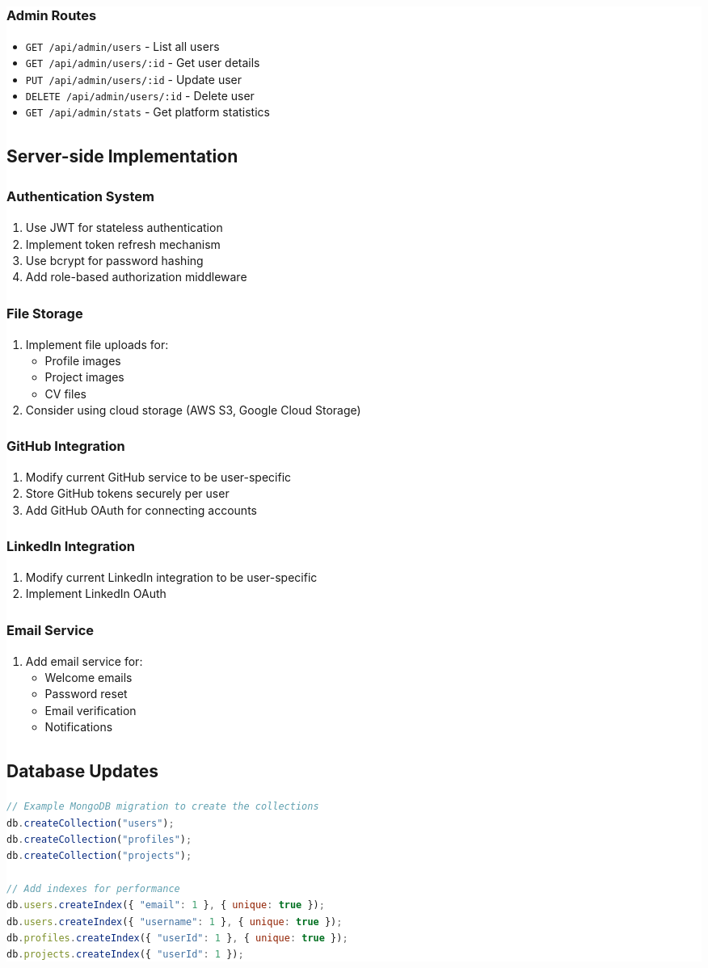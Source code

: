 ### Admin Routes
- `GET /api/admin/users` - List all users
- `GET /api/admin/users/:id` - Get user details
- `PUT /api/admin/users/:id` - Update user
- `DELETE /api/admin/users/:id` - Delete user
- `GET /api/admin/stats` - Get platform statistics

## Server-side Implementation

### Authentication System
1. Use JWT for stateless authentication
2. Implement token refresh mechanism
3. Use bcrypt for password hashing
4. Add role-based authorization middleware

### File Storage
1. Implement file uploads for:
   - Profile images
   - Project images
   - CV files
2. Consider using cloud storage (AWS S3, Google Cloud Storage)

### GitHub Integration
1. Modify current GitHub service to be user-specific
2. Store GitHub tokens securely per user
3. Add GitHub OAuth for connecting accounts

### LinkedIn Integration
1. Modify current LinkedIn integration to be user-specific
2. Implement LinkedIn OAuth

### Email Service
1. Add email service for:
   - Welcome emails
   - Password reset
   - Email verification
   - Notifications

## Database Updates
```javascript
// Example MongoDB migration to create the collections
db.createCollection("users");
db.createCollection("profiles");
db.createCollection("projects");

// Add indexes for performance
db.users.createIndex({ "email": 1 }, { unique: true });
db.users.createIndex({ "username": 1 }, { unique: true });
db.profiles.createIndex({ "userId": 1 }, { unique: true });
db.projects.createIndex({ "userId": 1 });
```
